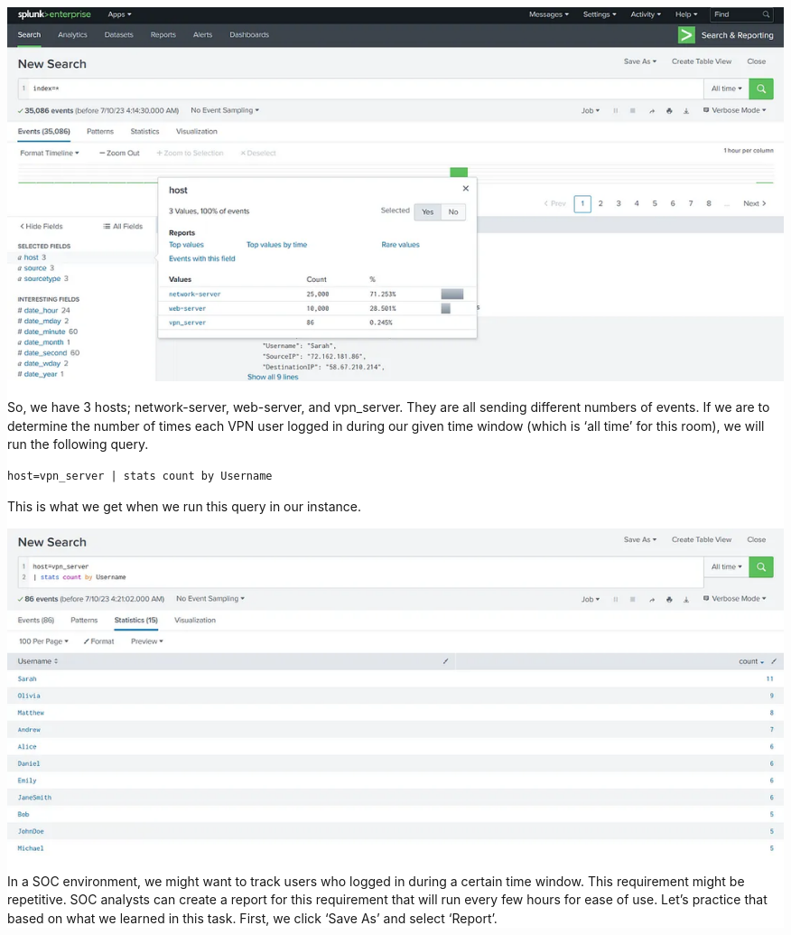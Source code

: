 ![](img/7.png)

So, we have 3 hosts; network-server, web-server, and vpn_server. They are all sending different numbers of events. If we are to determine the number of times each VPN user logged in during our given time window (which is ‘all time’ for this room), we will run the following query.

`host=vpn_server | stats count by Username`

This is what we get when we run this query in our instance.

![](img/8.png)

In a SOC environment, we might want to track users who logged in during a certain time window. This requirement might be repetitive. SOC analysts can create a report for this requirement that will run every few hours for ease of use. Let’s practice that based on what we learned in this task. First, we click ‘Save As’ and select ‘Report’.
